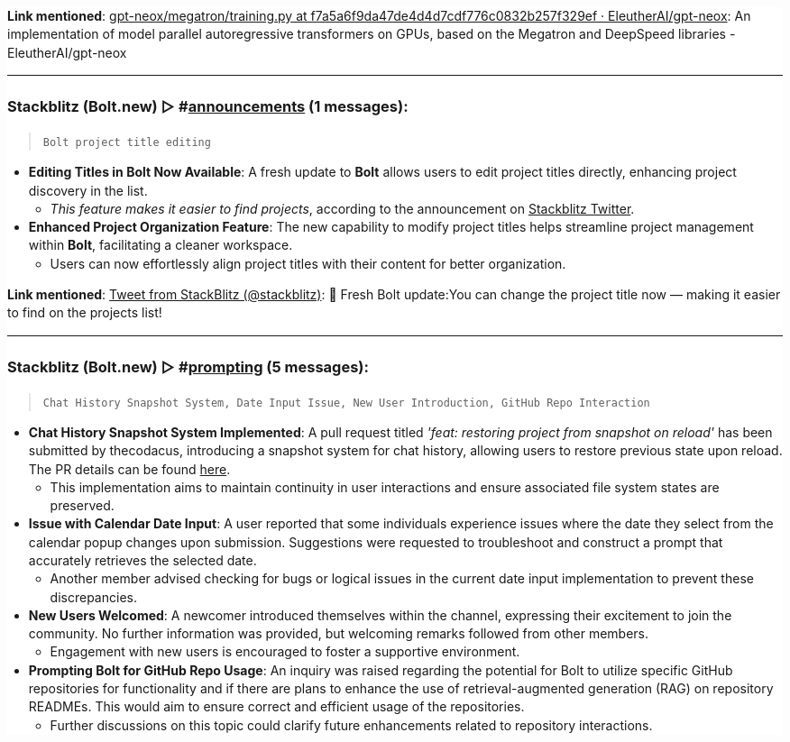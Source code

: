 

**Link mentioned**: <a href="https://github.com/EleutherAI/gpt-neox/blob/f7a5a6f9da47de4d4d7cdf776c0832b257f329ef/megatron/training.py#L958-L973)">gpt-neox/megatron/training.py at f7a5a6f9da47de4d4d7cdf776c0832b257f329ef · EleutherAI/gpt-neox</a>: An implementation of model parallel autoregressive transformers on GPUs, based on the Megatron and DeepSpeed libraries - EleutherAI/gpt-neox

  

---


### **Stackblitz (Bolt.new) ▷ #[announcements](https://discord.com/channels/364486390102097930/671536649301131325/1329184978311057479)** (1 messages): 

> `Bolt project title editing` 


- **Editing Titles in Bolt Now Available**: A fresh update to **Bolt** allows users to edit project titles directly, enhancing project discovery in the list.
   - *This feature makes it easier to find projects*, according to the announcement on [Stackblitz Twitter](https://x.com/stackblitz/status/1879625416706785365).
- **Enhanced Project Organization Feature**: The new capability to modify project titles helps streamline project management within **Bolt**, facilitating a cleaner workspace.
   - Users can now effortlessly align project titles with their content for better organization.



**Link mentioned**: <a href="https://x.com/stackblitz/status/1879625416706785365">Tweet from StackBlitz (@stackblitz)</a>: 📢 Fresh Bolt update:You can change the project title now — making it easier to find on the projects list!

  

---


### **Stackblitz (Bolt.new) ▷ #[prompting](https://discord.com/channels/364486390102097930/1301167628416454737/1329277705711128587)** (5 messages): 

> `Chat History Snapshot System, Date Input Issue, New User Introduction, GitHub Repo Interaction` 


- **Chat History Snapshot System Implemented**: A pull request titled *'feat: restoring project from snapshot on reload'* has been submitted by thecodacus, introducing a snapshot system for chat history, allowing users to restore previous state upon reload. The PR details can be found [here](https://github.com/stackblitz-labs/bolt.diy/pull/444).
   - This implementation aims to maintain continuity in user interactions and ensure associated file system states are preserved.
- **Issue with Calendar Date Input**: A user reported that some individuals experience issues where the date they select from the calendar popup changes upon submission. Suggestions were requested to troubleshoot and construct a prompt that accurately retrieves the selected date.
   - Another member advised checking for bugs or logical issues in the current date input implementation to prevent these discrepancies.
- **New Users Welcomed**: A newcomer introduced themselves within the channel, expressing their excitement to join the community. No further information was provided, but welcoming remarks followed from other members.
   - Engagement with new users is encouraged to foster a supportive environment.
- **Prompting Bolt for GitHub Repo Usage**: An inquiry was raised regarding the potential for Bolt to utilize specific GitHub repositories for functionality and if there are plans to enhance the use of retrieval-augmented generation (RAG) on repository READMEs. This would aim to ensure correct and efficient usage of the repositories.
   - Further discussions on this topic could clarify future enhancements related to repository interactions.
